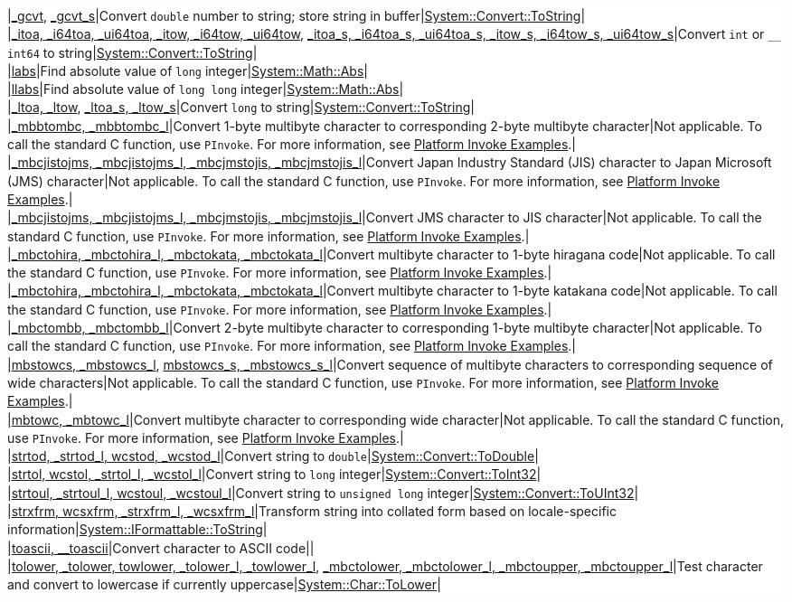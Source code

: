|[_gcvt](../c-runtime-library/reference/gcvt.md), [_gcvt_s](../c-runtime-library/reference/gcvt-s.md)|Convert `double` number to string; store string in buffer|[System::Convert::ToString](https://msdn.microsoft.com/en-us/library/system.convert.tostring.aspx)|  
|[_itoa, _i64toa, _ui64toa, _itow, _i64tow, _ui64tow](../c-runtime-library/reference/itoa-i64toa-ui64toa-itow-i64tow-ui64tow.md), [_itoa_s, _i64toa_s, _ui64toa_s, _itow_s, _i64tow_s, _ui64tow_s](../c-runtime-library/reference/itoa-s-i64toa-s-ui64toa-s-itow-s-i64tow-s-ui64tow-s.md)|Convert `int` or `__int64` to string|[System::Convert::ToString](https://msdn.microsoft.com/en-us/library/system.convert.tostring.aspx)|  
|[labs](../c-runtime-library/reference/abs-labs-llabs-abs64.md)|Find absolute value of `long` integer|[System::Math::Abs](https://msdn.microsoft.com/en-us/library/system.math.abs.aspx)|  
|[llabs](../c-runtime-library/reference/abs-labs-llabs-abs64.md)|Find absolute value of `long long` integer|[System::Math::Abs](https://msdn.microsoft.com/en-us/library/system.math.abs.aspx)|  
|[_ltoa, _ltow](../c-runtime-library/reference/ltoa-ltow.md), [_ltoa_s, _ltow_s](../c-runtime-library/reference/ltoa-s-ltow-s.md)|Convert `long` to string|[System::Convert::ToString](https://msdn.microsoft.com/en-us/library/system.convert.tostring.aspx)|  
|[_mbbtombc, _mbbtombc_l](../c-runtime-library/reference/mbbtombc-mbbtombc-l.md)|Convert 1-byte multibyte character to corresponding 2-byte multibyte character|Not applicable. To call the standard C function, use `PInvoke`. For more information, see [Platform Invoke Examples](http://msdn.microsoft.com/Library/15926806-f0b7-487e-93a6-4e9367ec689f).|  
|[_mbcjistojms, _mbcjistojms_l, _mbcjmstojis, _mbcjmstojis_l](../c-runtime-library/reference/mbcjistojms-mbcjistojms-l-mbcjmstojis-mbcjmstojis-l.md)|Convert Japan Industry Standard (JIS) character to Japan Microsoft (JMS) character|Not applicable. To call the standard C function, use `PInvoke`. For more information, see [Platform Invoke Examples](http://msdn.microsoft.com/Library/15926806-f0b7-487e-93a6-4e9367ec689f).|  
|[_mbcjistojms, _mbcjistojms_l, _mbcjmstojis, _mbcjmstojis_l](../c-runtime-library/reference/mbcjistojms-mbcjistojms-l-mbcjmstojis-mbcjmstojis-l.md)|Convert JMS character to JIS character|Not applicable. To call the standard C function, use `PInvoke`. For more information, see [Platform Invoke Examples](http://msdn.microsoft.com/Library/15926806-f0b7-487e-93a6-4e9367ec689f).|  
|[_mbctohira, _mbctohira_l, _mbctokata, _mbctokata_l](../c-runtime-library/reference/mbctohira-mbctohira-l-mbctokata-mbctokata-l.md)|Convert multibyte character to 1-byte hiragana code|Not applicable. To call the standard C function, use `PInvoke`. For more information, see [Platform Invoke Examples](http://msdn.microsoft.com/Library/15926806-f0b7-487e-93a6-4e9367ec689f).|  
|[_mbctohira, _mbctohira_l, _mbctokata, _mbctokata_l](../c-runtime-library/reference/mbctohira-mbctohira-l-mbctokata-mbctokata-l.md)|Convert multibyte character to 1-byte katakana code|Not applicable. To call the standard C function, use `PInvoke`. For more information, see [Platform Invoke Examples](http://msdn.microsoft.com/Library/15926806-f0b7-487e-93a6-4e9367ec689f).|  
|[_mbctombb, _mbctombb_l](../c-runtime-library/reference/mbctombb-mbctombb-l.md)|Convert 2-byte multibyte character to corresponding 1-byte multibyte character|Not applicable. To call the standard C function, use `PInvoke`. For more information, see [Platform Invoke Examples](http://msdn.microsoft.com/Library/15926806-f0b7-487e-93a6-4e9367ec689f).|  
|[mbstowcs, _mbstowcs_l](../c-runtime-library/reference/mbstowcs-mbstowcs-l.md), [mbstowcs_s, _mbstowcs_s_l](../c-runtime-library/reference/mbstowcs-s-mbstowcs-s-l.md)|Convert sequence of multibyte characters to corresponding sequence of wide characters|Not applicable. To call the standard C function, use `PInvoke`. For more information, see [Platform Invoke Examples](http://msdn.microsoft.com/Library/15926806-f0b7-487e-93a6-4e9367ec689f).|  
|[mbtowc, _mbtowc_l](../c-runtime-library/reference/mbtowc-mbtowc-l.md)|Convert multibyte character to corresponding wide character|Not applicable. To call the standard C function, use `PInvoke`. For more information, see [Platform Invoke Examples](http://msdn.microsoft.com/Library/15926806-f0b7-487e-93a6-4e9367ec689f).|  
|[strtod, _strtod_l, wcstod, _wcstod_l](../c-runtime-library/reference/strtod-strtod-l-wcstod-wcstod-l.md)|Convert string to `double`|[System::Convert::ToDouble](https://msdn.microsoft.com/en-us/library/system.convert.todouble.aspx)|  
|[strtol, wcstol, _strtol_l, _wcstol_l](../c-runtime-library/reference/strtol-wcstol-strtol-l-wcstol-l.md)|Convert string to `long` integer|[System::Convert::ToInt32](https://msdn.microsoft.com/en-us/library/system.convert.toint32.aspx)|  
|[strtoul, _strtoul_l, wcstoul, _wcstoul_l](../c-runtime-library/reference/strtoul-strtoul-l-wcstoul-wcstoul-l.md)|Convert string to `unsigned long` integer|[System::Convert::ToUInt32](https://msdn.microsoft.com/en-us/library/system.convert.touint32.aspx)|  
|[strxfrm, wcsxfrm, _strxfrm_l, _wcsxfrm_l](../c-runtime-library/reference/strxfrm-wcsxfrm-strxfrm-l-wcsxfrm-l.md)|Transform string into collated form based on locale-specific information|[System::IFormattable::ToString](https://msdn.microsoft.com/en-us/library/system.iformattable.tostring.aspx)|  
|[toascii, __toascii](../c-runtime-library/reference/toascii-toascii.md)|Convert character to ASCII code||  
|[tolower, _tolower, towlower, _tolower_l, _towlower_l](../c-runtime-library/reference/tolower-tolower-towlower-tolower-l-towlower-l.md), [_mbctolower, _mbctolower_l, _mbctoupper, _mbctoupper_l](../c-runtime-library/reference/mbctolower-mbctolower-l-mbctoupper-mbctoupper-l.md)|Test character and convert to lowercase if currently uppercase|[System::Char::ToLower](https://msdn.microsoft.com/en-us/library/system.char.tolower.aspx)|  